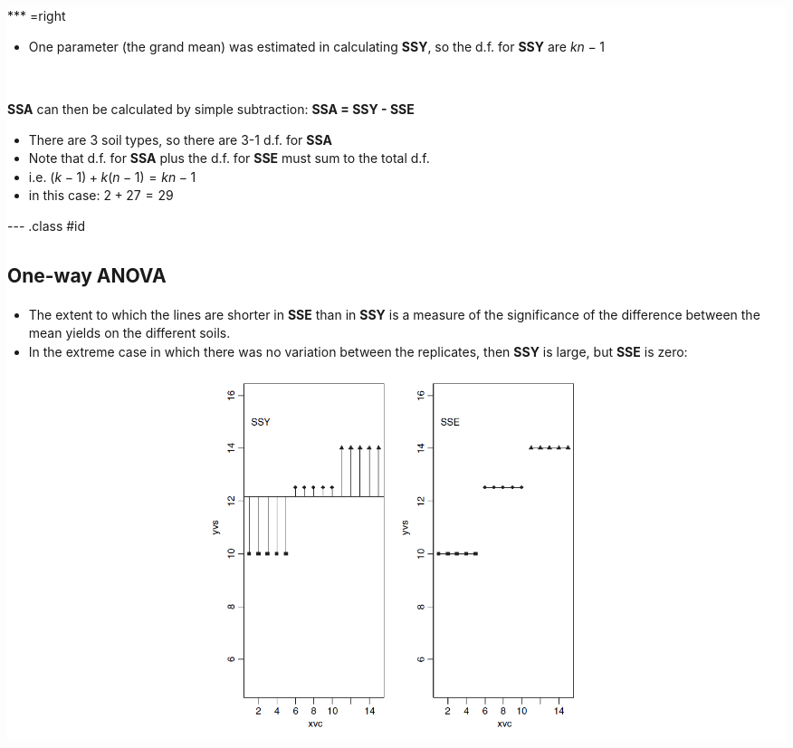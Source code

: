 *** =right
- One parameter (the grand mean) was estimated in calculating **SSY**, so the d.f. for **SSY** are $kn-1$ 

<br>

**SSA** can then be calculated by simple subtraction:  **SSA = SSY - SSE**
- There are 3 soil types, so there are 3-1 d.f. for **SSA**
- Note that d.f. for **SSA** plus the d.f. for **SSE** must sum to the total d.f.
- i.e. $(k-1)+k(n-1)=kn-1$
- in this case: $2+27=29$

---  .class #id 

## One-way ANOVA

- The extent to which the lines are shorter in **SSE** than in **SSY** is a measure of the significance of the difference between the mean yields on the different soils. 
- In the extreme case in which there was no variation between the replicates, then **SSY** is large, but **SSE** is zero:

<div style='text-align: center;'>
    <img src="assets/img/ANOVA_extreme.png" style="height:400px"></img>
</div>
